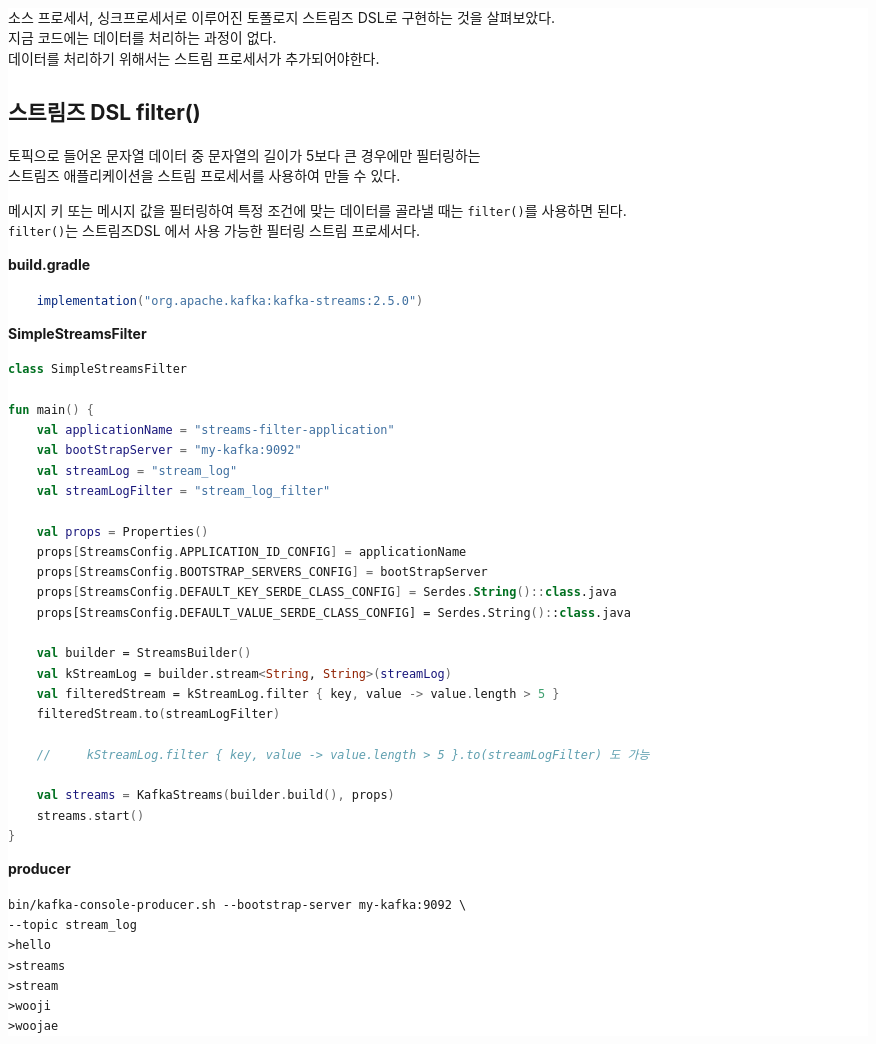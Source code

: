 소스 프로세서, 싱크프로세서로 이루어진 토폴로지 스트림즈 DSL로 구현하는 것을 살펴보았다.    
지금 코드에는 데이터를 처리하는 과정이 없다.   
데이터를 처리하기 위해서는 스트림 프로세서가 추가되어야한다.   

## 스트림즈 DSL filter() 

토픽으로 들어온 문자열 데이터 중 문자열의 길이가 5보다 큰 경우에만 필터링하는   
스트림즈 애플리케이션을 스트림 프로세서를 사용하여 만들 수 있다.    

메시지 키 또는 메시지 값을 필터링하여 특정 조건에 맞는 데이터를 골라낼 때는 `filter()`를 사용하면 된다.   
`filter()`는 스트림즈DSL 에서 사용 가능한 필터링 스트림 프로세서다.    

**build.gradle**   
```gradle
    implementation("org.apache.kafka:kafka-streams:2.5.0")
```

**SimpleStreamsFilter**
```kt
class SimpleStreamsFilter

fun main() {
    val applicationName = "streams-filter-application"
    val bootStrapServer = "my-kafka:9092"
    val streamLog = "stream_log"
    val streamLogFilter = "stream_log_filter"

    val props = Properties()
    props[StreamsConfig.APPLICATION_ID_CONFIG] = applicationName
    props[StreamsConfig.BOOTSTRAP_SERVERS_CONFIG] = bootStrapServer
    props[StreamsConfig.DEFAULT_KEY_SERDE_CLASS_CONFIG] = Serdes.String()::class.java
    props[StreamsConfig.DEFAULT_VALUE_SERDE_CLASS_CONFIG] = Serdes.String()::class.java

    val builder = StreamsBuilder()
    val kStreamLog = builder.stream<String, String>(streamLog)
    val filteredStream = kStreamLog.filter { key, value -> value.length > 5 }
    filteredStream.to(streamLogFilter)

    //     kStreamLog.filter { key, value -> value.length > 5 }.to(streamLogFilter) 도 가능

    val streams = KafkaStreams(builder.build(), props)
    streams.start()
}
```
  
**producer**   
```console
bin/kafka-console-producer.sh --bootstrap-server my-kafka:9092 \
--topic stream_log
>hello
>streams
>stream
>wooji
>woojae
```
